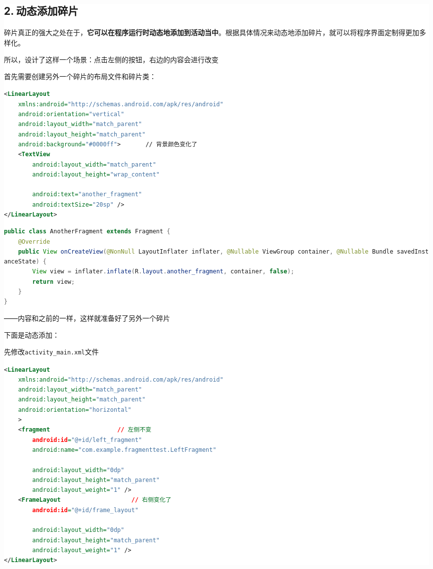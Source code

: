 ## 2. 动态添加碎片

碎片真正的强大之处在于，**它可以在程序运行时动态地添加到活动当中**。根据具体情况来动态地添加碎片，就可以将程序界面定制得更加多样化。

所以，设计了这样一个场景：点击左侧的按钮，右边的内容会进行改变

首先需要创建另外一个碎片的布局文件和碎片类：

```xml
<LinearLayout
    xmlns:android="http://schemas.android.com/apk/res/android"
    android:orientation="vertical"
    android:layout_width="match_parent"
    android:layout_height="match_parent"
    android:background="#0000ff">		// 背景颜色变化了
    <TextView
        android:layout_width="match_parent"
        android:layout_height="wrap_content"

        android:text="another_fragment"
        android:textSize="20sp" />
</LinearLayout>
```

```java
public class AnotherFragment extends Fragment {
    @Override
    public View onCreateView(@NonNull LayoutInflater inflater, @Nullable ViewGroup container, @Nullable Bundle savedInstanceState) {
        View view = inflater.inflate(R.layout.another_fragment, container, false);
        return view;
    }
}
```

——内容和之前的一样，这样就准备好了另外一个碎片

下面是动态添加：

先修改`activity_main.xml`文件

```xml
<LinearLayout
    xmlns:android="http://schemas.android.com/apk/res/android"
    android:layout_width="match_parent"
    android:layout_height="match_parent"
    android:orientation="horizontal"
    >
    <fragment					// 左侧不变
        android:id="@+id/left_fragment"
        android:name="com.example.fragmenttest.LeftFragment"

        android:layout_width="0dp"
        android:layout_height="match_parent"
        android:layout_weight="1" />
    <FrameLayout					// 右侧变化了
        android:id="@+id/frame_layout"

        android:layout_width="0dp"
        android:layout_height="match_parent"
        android:layout_weight="1" />
</LinearLayout>
```
